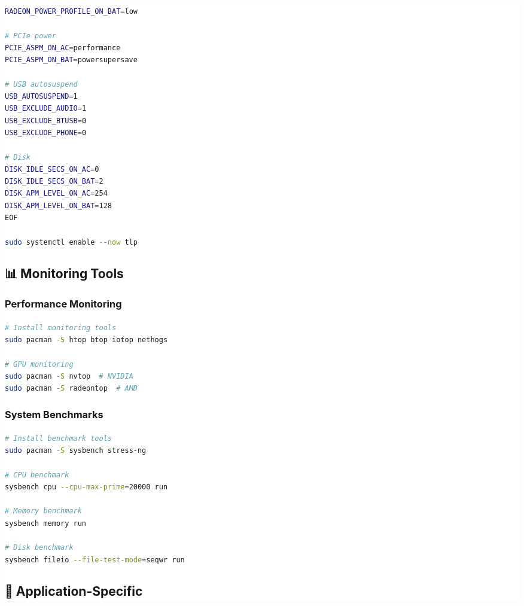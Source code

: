 ```bash
RADEON_POWER_PROFILE_ON_BAT=low

# PCIe power
PCIE_ASPM_ON_AC=performance
PCIE_ASPM_ON_BAT=powersupersave

# USB autosuspend
USB_AUTOSUSPEND=1
USB_EXCLUDE_AUDIO=1
USB_EXCLUDE_BTUSB=0
USB_EXCLUDE_PHONE=0

# Disk
DISK_IDLE_SECS_ON_AC=0
DISK_IDLE_SECS_ON_BAT=2
DISK_APM_LEVEL_ON_AC=254
DISK_APM_LEVEL_ON_BAT=128
EOF

sudo systemctl enable --now tlp
```

## 📊 Monitoring Tools

### Performance Monitoring
```bash
# Install monitoring tools
sudo pacman -S htop btop iotop nethogs

# GPU monitoring
sudo pacman -S nvtop  # NVIDIA
sudo pacman -S radeontop  # AMD
```

### System Benchmarks
```bash
# Install benchmark tools
sudo pacman -S sysbench stress-ng

# CPU benchmark
sysbench cpu --cpu-max-prime=20000 run

# Memory benchmark
sysbench memory run

# Disk benchmark
sysbench fileio --file-test-mode=seqwr run
```

## 🎯 Application-Specific
